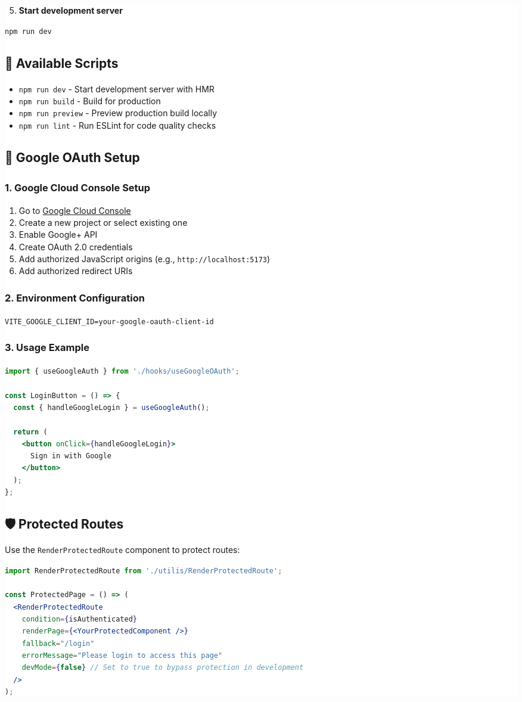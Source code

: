 5. **Start development server**
```bash
npm run dev
```

## 🔧 Available Scripts

- `npm run dev` - Start development server with HMR
- `npm run build` - Build for production
- `npm run preview` - Preview production build locally
- `npm run lint` - Run ESLint for code quality checks

## 🔐 Google OAuth Setup

### 1. Google Cloud Console Setup
1. Go to [Google Cloud Console](https://console.cloud.google.com/)
2. Create a new project or select existing one
3. Enable Google+ API
4. Create OAuth 2.0 credentials
5. Add authorized JavaScript origins (e.g., `http://localhost:5173`)
6. Add authorized redirect URIs

### 2. Environment Configuration
```env
VITE_GOOGLE_CLIENT_ID=your-google-oauth-client-id
```

### 3. Usage Example
```jsx
import { useGoogleAuth } from './hooks/useGoogleOAuth';

const LoginButton = () => {
  const { handleGoogleLogin } = useGoogleAuth();
  
  return (
    <button onClick={handleGoogleLogin}>
      Sign in with Google
    </button>
  );
};
```

## 🛡️ Protected Routes

Use the `RenderProtectedRoute` component to protect routes:

```jsx
import RenderProtectedRoute from './utilis/RenderProtectedRoute';

const ProtectedPage = () => (
  <RenderProtectedRoute
    condition={isAuthenticated}
    renderPage={<YourProtectedComponent />}
    fallback="/login"
    errorMessage="Please login to access this page"
    devMode={false} // Set to true to bypass protection in development
  />
);
```
